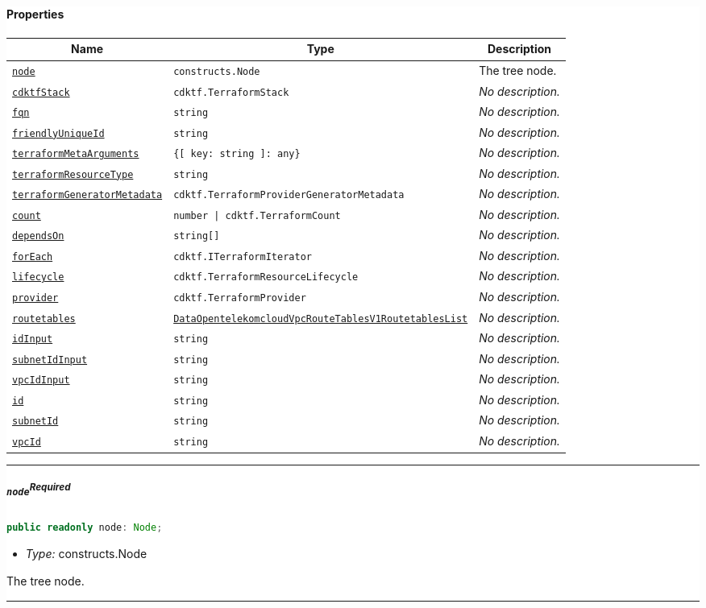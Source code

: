 
#### Properties <a name="Properties" id="Properties"></a>

| **Name** | **Type** | **Description** |
| --- | --- | --- |
| <code><a href="#@cdktf/provider-opentelekomcloud.dataOpentelekomcloudVpcRouteTablesV1.DataOpentelekomcloudVpcRouteTablesV1.property.node">node</a></code> | <code>constructs.Node</code> | The tree node. |
| <code><a href="#@cdktf/provider-opentelekomcloud.dataOpentelekomcloudVpcRouteTablesV1.DataOpentelekomcloudVpcRouteTablesV1.property.cdktfStack">cdktfStack</a></code> | <code>cdktf.TerraformStack</code> | *No description.* |
| <code><a href="#@cdktf/provider-opentelekomcloud.dataOpentelekomcloudVpcRouteTablesV1.DataOpentelekomcloudVpcRouteTablesV1.property.fqn">fqn</a></code> | <code>string</code> | *No description.* |
| <code><a href="#@cdktf/provider-opentelekomcloud.dataOpentelekomcloudVpcRouteTablesV1.DataOpentelekomcloudVpcRouteTablesV1.property.friendlyUniqueId">friendlyUniqueId</a></code> | <code>string</code> | *No description.* |
| <code><a href="#@cdktf/provider-opentelekomcloud.dataOpentelekomcloudVpcRouteTablesV1.DataOpentelekomcloudVpcRouteTablesV1.property.terraformMetaArguments">terraformMetaArguments</a></code> | <code>{[ key: string ]: any}</code> | *No description.* |
| <code><a href="#@cdktf/provider-opentelekomcloud.dataOpentelekomcloudVpcRouteTablesV1.DataOpentelekomcloudVpcRouteTablesV1.property.terraformResourceType">terraformResourceType</a></code> | <code>string</code> | *No description.* |
| <code><a href="#@cdktf/provider-opentelekomcloud.dataOpentelekomcloudVpcRouteTablesV1.DataOpentelekomcloudVpcRouteTablesV1.property.terraformGeneratorMetadata">terraformGeneratorMetadata</a></code> | <code>cdktf.TerraformProviderGeneratorMetadata</code> | *No description.* |
| <code><a href="#@cdktf/provider-opentelekomcloud.dataOpentelekomcloudVpcRouteTablesV1.DataOpentelekomcloudVpcRouteTablesV1.property.count">count</a></code> | <code>number \| cdktf.TerraformCount</code> | *No description.* |
| <code><a href="#@cdktf/provider-opentelekomcloud.dataOpentelekomcloudVpcRouteTablesV1.DataOpentelekomcloudVpcRouteTablesV1.property.dependsOn">dependsOn</a></code> | <code>string[]</code> | *No description.* |
| <code><a href="#@cdktf/provider-opentelekomcloud.dataOpentelekomcloudVpcRouteTablesV1.DataOpentelekomcloudVpcRouteTablesV1.property.forEach">forEach</a></code> | <code>cdktf.ITerraformIterator</code> | *No description.* |
| <code><a href="#@cdktf/provider-opentelekomcloud.dataOpentelekomcloudVpcRouteTablesV1.DataOpentelekomcloudVpcRouteTablesV1.property.lifecycle">lifecycle</a></code> | <code>cdktf.TerraformResourceLifecycle</code> | *No description.* |
| <code><a href="#@cdktf/provider-opentelekomcloud.dataOpentelekomcloudVpcRouteTablesV1.DataOpentelekomcloudVpcRouteTablesV1.property.provider">provider</a></code> | <code>cdktf.TerraformProvider</code> | *No description.* |
| <code><a href="#@cdktf/provider-opentelekomcloud.dataOpentelekomcloudVpcRouteTablesV1.DataOpentelekomcloudVpcRouteTablesV1.property.routetables">routetables</a></code> | <code><a href="#@cdktf/provider-opentelekomcloud.dataOpentelekomcloudVpcRouteTablesV1.DataOpentelekomcloudVpcRouteTablesV1RoutetablesList">DataOpentelekomcloudVpcRouteTablesV1RoutetablesList</a></code> | *No description.* |
| <code><a href="#@cdktf/provider-opentelekomcloud.dataOpentelekomcloudVpcRouteTablesV1.DataOpentelekomcloudVpcRouteTablesV1.property.idInput">idInput</a></code> | <code>string</code> | *No description.* |
| <code><a href="#@cdktf/provider-opentelekomcloud.dataOpentelekomcloudVpcRouteTablesV1.DataOpentelekomcloudVpcRouteTablesV1.property.subnetIdInput">subnetIdInput</a></code> | <code>string</code> | *No description.* |
| <code><a href="#@cdktf/provider-opentelekomcloud.dataOpentelekomcloudVpcRouteTablesV1.DataOpentelekomcloudVpcRouteTablesV1.property.vpcIdInput">vpcIdInput</a></code> | <code>string</code> | *No description.* |
| <code><a href="#@cdktf/provider-opentelekomcloud.dataOpentelekomcloudVpcRouteTablesV1.DataOpentelekomcloudVpcRouteTablesV1.property.id">id</a></code> | <code>string</code> | *No description.* |
| <code><a href="#@cdktf/provider-opentelekomcloud.dataOpentelekomcloudVpcRouteTablesV1.DataOpentelekomcloudVpcRouteTablesV1.property.subnetId">subnetId</a></code> | <code>string</code> | *No description.* |
| <code><a href="#@cdktf/provider-opentelekomcloud.dataOpentelekomcloudVpcRouteTablesV1.DataOpentelekomcloudVpcRouteTablesV1.property.vpcId">vpcId</a></code> | <code>string</code> | *No description.* |

---

##### `node`<sup>Required</sup> <a name="node" id="@cdktf/provider-opentelekomcloud.dataOpentelekomcloudVpcRouteTablesV1.DataOpentelekomcloudVpcRouteTablesV1.property.node"></a>

```typescript
public readonly node: Node;
```

- *Type:* constructs.Node

The tree node.

---
